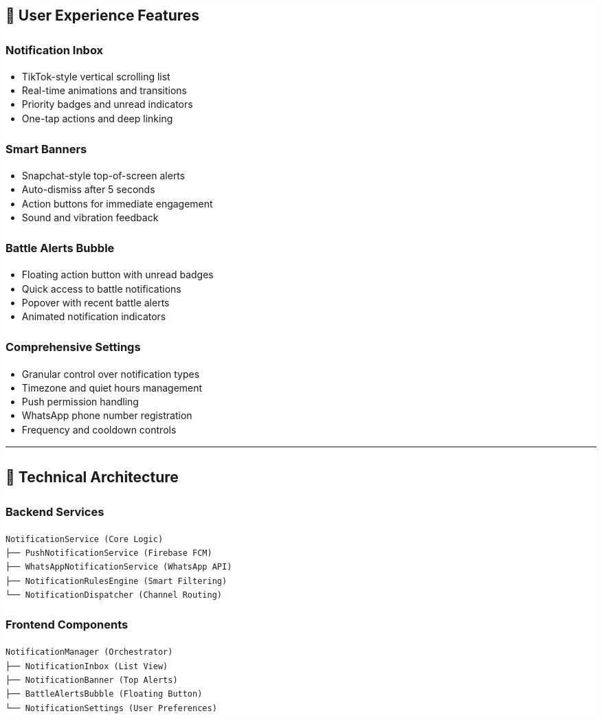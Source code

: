 
## 📱 **User Experience Features**

### **Notification Inbox**
- TikTok-style vertical scrolling list
- Real-time animations and transitions
- Priority badges and unread indicators
- One-tap actions and deep linking

### **Smart Banners**
- Snapchat-style top-of-screen alerts
- Auto-dismiss after 5 seconds
- Action buttons for immediate engagement
- Sound and vibration feedback

### **Battle Alerts Bubble**
- Floating action button with unread badges
- Quick access to battle notifications
- Popover with recent battle alerts
- Animated notification indicators

### **Comprehensive Settings**
- Granular control over notification types
- Timezone and quiet hours management
- Push permission handling
- WhatsApp phone number registration
- Frequency and cooldown controls

---

## 🔧 **Technical Architecture**

### **Backend Services**
```
NotificationService (Core Logic)
├── PushNotificationService (Firebase FCM)
├── WhatsAppNotificationService (WhatsApp API)
├── NotificationRulesEngine (Smart Filtering)
└── NotificationDispatcher (Channel Routing)
```

### **Frontend Components**
```
NotificationManager (Orchestrator)
├── NotificationInbox (List View)
├── NotificationBanner (Top Alerts)
├── BattleAlertsBubble (Floating Button)
└── NotificationSettings (User Preferences)
```
